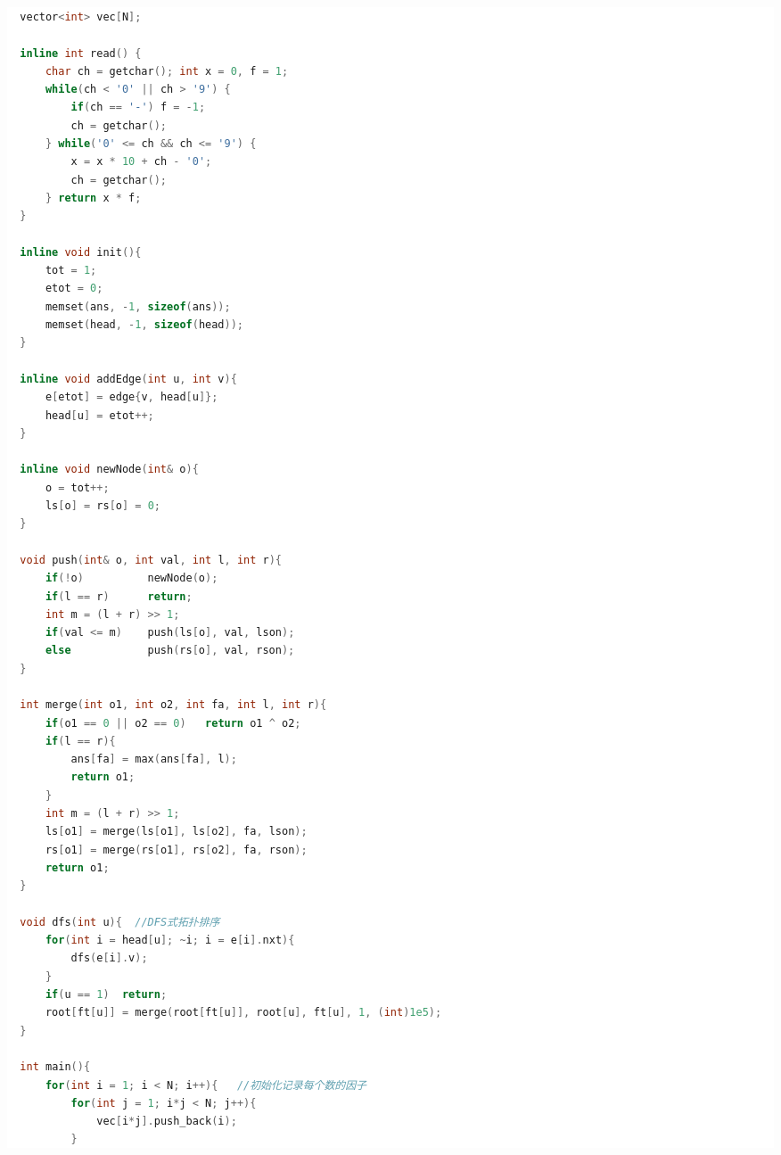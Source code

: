 ```cpp
  vector<int> vec[N];

  inline int read() {
      char ch = getchar(); int x = 0, f = 1;
      while(ch < '0' || ch > '9') {
          if(ch == '-') f = -1;
          ch = getchar();
      } while('0' <= ch && ch <= '9') {
          x = x * 10 + ch - '0';
          ch = getchar();
      } return x * f;
  }

  inline void init(){
      tot = 1;
      etot = 0;
      memset(ans, -1, sizeof(ans));
      memset(head, -1, sizeof(head));
  }

  inline void addEdge(int u, int v){
      e[etot] = edge{v, head[u]};
      head[u] = etot++;
  }

  inline void newNode(int& o){
      o = tot++;
      ls[o] = rs[o] = 0;
  }

  void push(int& o, int val, int l, int r){
      if(!o)          newNode(o);
      if(l == r)      return;
      int m = (l + r) >> 1;
      if(val <= m)    push(ls[o], val, lson);
      else            push(rs[o], val, rson);
  }

  int merge(int o1, int o2, int fa, int l, int r){
      if(o1 == 0 || o2 == 0)   return o1 ^ o2;
      if(l == r){
          ans[fa] = max(ans[fa], l);
          return o1;
      }
      int m = (l + r) >> 1;
      ls[o1] = merge(ls[o1], ls[o2], fa, lson);
      rs[o1] = merge(rs[o1], rs[o2], fa, rson);
      return o1;
  }

  void dfs(int u){  //DFS式拓扑排序
      for(int i = head[u]; ~i; i = e[i].nxt){
          dfs(e[i].v);
      }
      if(u == 1)  return;
      root[ft[u]] = merge(root[ft[u]], root[u], ft[u], 1, (int)1e5);
  }

  int main(){
      for(int i = 1; i < N; i++){   //初始化记录每个数的因子
          for(int j = 1; i*j < N; j++){
              vec[i*j].push_back(i);
          }
```